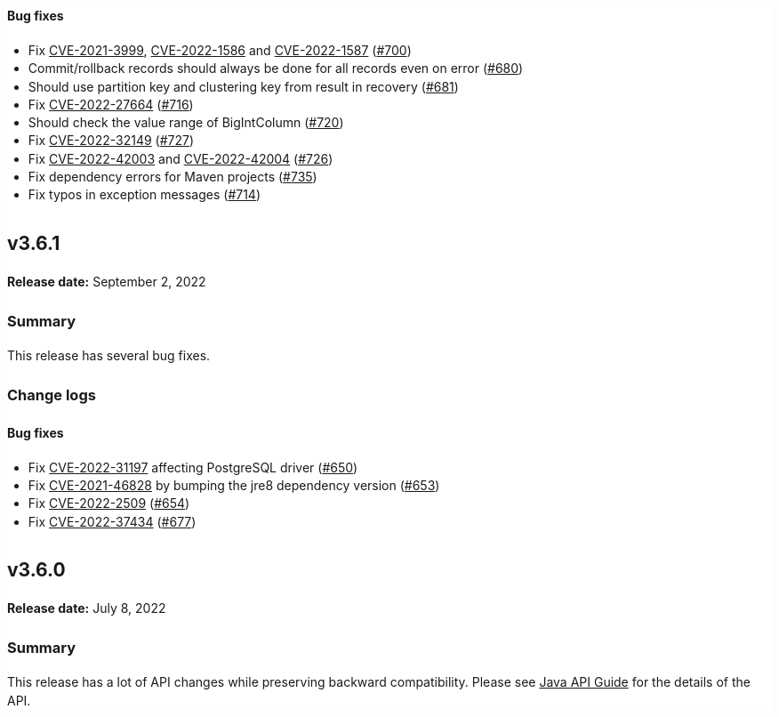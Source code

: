 #### Bug fixes

- Fix [CVE-2021-3999](https://github.com/advisories/GHSA-vfch-2fr8-r5c2 "CVE-2021-3999"), [CVE-2022-1586](https://github.com/advisories/GHSA-f3pv-9fwh-mp3x "CVE-2022-1586") and [CVE-2022-1587](https://github.com/advisories/GHSA-jmvm-hj36-w5hc "CVE-2022-1587") ([#700](https://github.com/scalar-labs/scalardb/pull/700))
- Commit/rollback records should always be done for all records even on error ([#680](https://github.com/scalar-labs/scalardb/pull/680))
- Should use partition key and clustering key from result in recovery ([#681](https://github.com/scalar-labs/scalardb/pull/681))
- Fix [CVE-2022-27664](https://github.com/advisories/GHSA-69cg-p879-7622 "CVE-2022-27664") ([#716](https://github.com/scalar-labs/scalardb/pull/716))
- Should check the value range of BigIntColumn ([#720](https://github.com/scalar-labs/scalardb/pull/720))
- Fix [CVE-2022-32149](https://github.com/advisories/GHSA-69ch-w2m2-3vjp "CVE-2022-32149") ([#727](https://github.com/scalar-labs/scalardb/pull/727))
- Fix [CVE-2022-42003](https://github.com/advisories/GHSA-jjjh-jjxp-wpff "CVE-2022-42003") and [CVE-2022-42004](https://github.com/advisories/GHSA-rgv9-q543-rqg4 "CVE-2022-42004") ([#726](https://github.com/scalar-labs/scalardb/pull/726))
- Fix dependency errors for Maven projects ([#735](https://github.com/scalar-labs/scalardb/pull/735))
- Fix typos in exception messages ([#714](https://github.com/scalar-labs/scalardb/pull/714))

## v3.6.1

**Release date:** September 2, 2022 

### Summary

This release has several bug fixes.

### Change logs

#### Bug fixes

- Fix [CVE-2022-31197](https://github.com/advisories/GHSA-r38f-c4h4-hqq2 "CVE-2022-31197") affecting PostgreSQL driver ([#650](https://github.com/scalar-labs/scalardb/pull/650))
- Fix [CVE-2021-46828](https://github.com/advisories/GHSA-x62c-6mxr-74fh "CVE-2021-46828") by bumping the jre8 dependency version ([#653](https://github.com/scalar-labs/scalardb/pull/653))
- Fix [CVE-2022-2509](https://github.com/advisories/GHSA-w33j-4mrg-pgc3 "CVE-2022-2509") ([#654](https://github.com/scalar-labs/scalardb/pull/654))
- Fix [CVE-2022-37434](https://github.com/advisories/GHSA-cfmr-vrgj-vqwv "CVE-2022-37434") ([#677](https://github.com/scalar-labs/scalardb/pull/677))

## v3.6.0

**Release date:** July 8, 2022

### Summary

This release has a lot of API changes while preserving backward compatibility. Please see [Java API Guide](https://github.com/scalar-labs/scalardb/blob/v3.6.0/docs/api-guide.md) for the details of the API.
